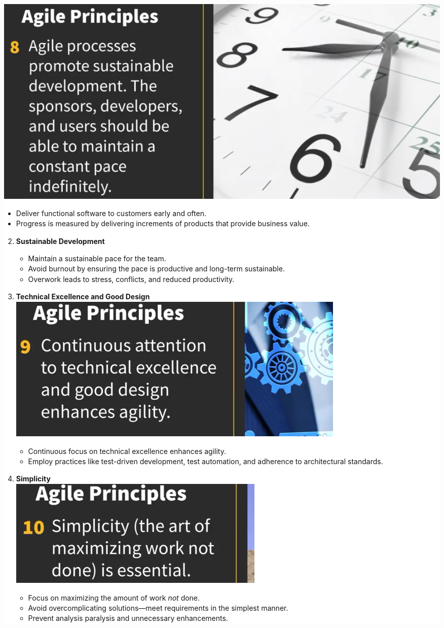 ![alt text](images/image-9.png)
   - Deliver functional software to customers early and often.  
   - Progress is measured by delivering increments of products that provide business value.  

2. **Sustainable Development**  
   - Maintain a sustainable pace for the team.  
   - Avoid burnout by ensuring the pace is productive and long-term sustainable.  
   - Overwork leads to stress, conflicts, and reduced productivity.  

3. **Technical Excellence and Good Design**  
![alt text](images/image-10.png)
   - Continuous focus on technical excellence enhances agility.  
   - Employ practices like test-driven development, test automation, and adherence to architectural standards.  

4. **Simplicity**  
![alt text](images/image-11.png)
   - Focus on maximizing the amount of work *not* done.  
   - Avoid overcomplicating solutions—meet requirements in the simplest manner.  
   - Prevent analysis paralysis and unnecessary enhancements.  
